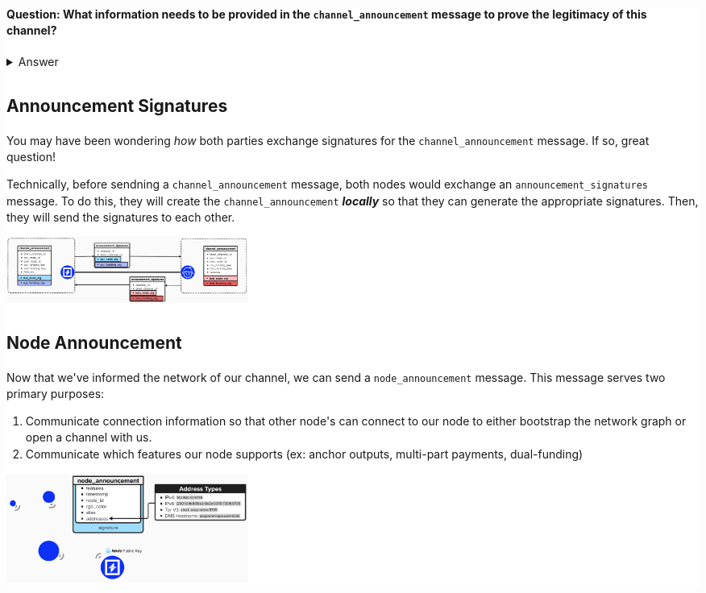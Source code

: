 #### Question: What information needs to be provided in the `channel_announcement` message to prove the legitimacy of this channel?

<details><summary>Answer</summary></details>

## Announcement Signatures
You may have been wondering *how* both parties exchange signatures for the `channel_announcement` message. If so, great question!

Technically, before sendning a `channel_announcement` message, both nodes would exchange an `announcement_signatures` message. To do this, they will create the `channel_announcement` ***locally*** so that they can generate the appropriate signatures. Then, they will send the signatures to each other.

<p align="center" style="width: 50%; max-width: 300px;">
  <img src="./tutorial_images/operations/announcement_signatures.png" alt="announcement_signatures" width="100%" height="auto">
</p>

## Node Announcement
Now that we've informed the network of our channel, we can send a `node_announcement` message. This message serves two primary purposes:
1) Communicate connection information so that other node's can connect to our node to either bootstrap the network graph or open a channel with us.
2) Communicate which features our node supports (ex: anchor outputs, multi-part payments, dual-funding)



<p align="center" style="width: 50%; max-width: 300px;">
  <img src="./tutorial_images/operations/node_announcement.png" alt="node_announcement" width="100%" height="auto">
</p>
